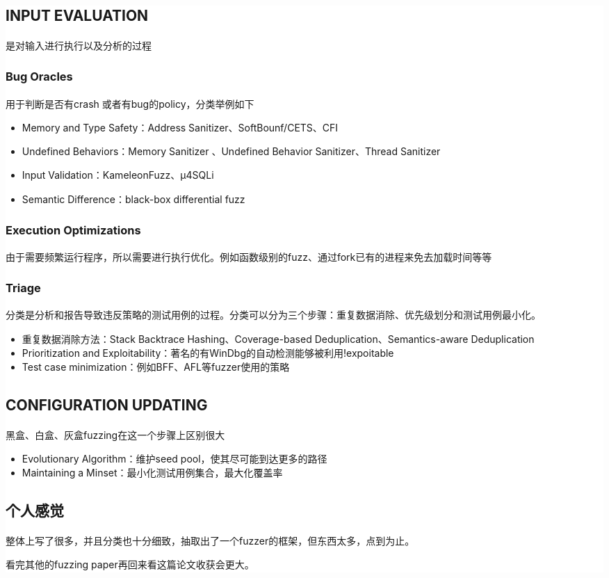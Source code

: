

## INPUT EVALUATION

是对输入进行执行以及分析的过程



### Bug Oracles

用于判断是否有crash 或者有bug的policy，分类举例如下

- Memory and Type Safety：Address Sanitizer、SoftBounf/CETS、CFI

- Undefined Behaviors：Memory Sanitizer 、Undefined Behavior Sanitizer、Thread Sanitizer

- Input Validation：KameleonFuzz、μ4SQLi

- Semantic Difference：black-box differential fuzz

  

### Execution Optimizations   

  由于需要频繁运行程序，所以需要进行执行优化。例如函数级别的fuzz、通过fork已有的进程来免去加载时间等等



### Triage

分类是分析和报告导致违反策略的测试用例的过程。分类可以分为三个步骤：重复数据消除、优先级划分和测试用例最小化。

- 重复数据消除方法：Stack Backtrace Hashing、Coverage-based Deduplication、Semantics-aware Deduplication
- Prioritization and Exploitability：著名的有WinDbg的自动检测能够被利用!expoitable
- Test case minimization：例如BFF、AFL等fuzzer使用的策略



## CONFIGURATION UPDATING

黑盒、白盒、灰盒fuzzing在这一个步骤上区别很大

- Evolutionary Algorithm：维护seed pool，使其尽可能到达更多的路径
- Maintaining a Minset：最小化测试用例集合，最大化覆盖率



## 个人感觉

整体上写了很多，并且分类也十分细致，抽取出了一个fuzzer的框架，但东西太多，点到为止。

看完其他的fuzzing paper再回来看这篇论文收获会更大。











